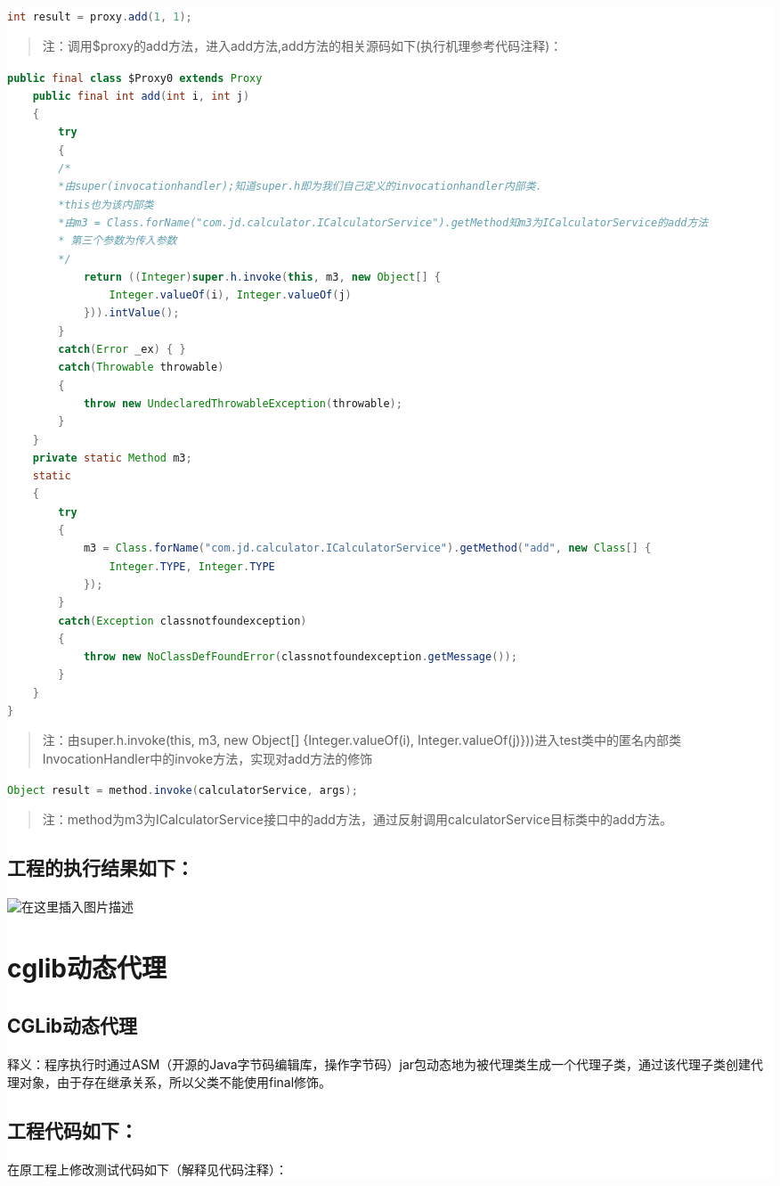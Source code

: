 ```java
int result = proxy.add(1, 1);
```
> 注：调用$proxy的add方法，进入add方法,add方法的相关源码如下(执行机理参考代码注释)：

```java
public final class $Proxy0 extends Proxy
    public final int add(int i, int j)
    {
        try
        {
        /*
        *由super(invocationhandler);知道super.h即为我们自己定义的invocationhandler内部类.
        *this也为该内部类
        *由m3 = Class.forName("com.jd.calculator.ICalculatorService").getMethod知m3为ICalculatorService的add方法
        * 第三个参数为传入参数
        */
            return ((Integer)super.h.invoke(this, m3, new Object[] {
                Integer.valueOf(i), Integer.valueOf(j)
            })).intValue();
        }
        catch(Error _ex) { }
        catch(Throwable throwable)
        {
            throw new UndeclaredThrowableException(throwable);
        }
    }
    private static Method m3;
    static 
    {
        try
        {
            m3 = Class.forName("com.jd.calculator.ICalculatorService").getMethod("add", new Class[] {
                Integer.TYPE, Integer.TYPE
            });
        }
        catch(Exception classnotfoundexception)
        {
            throw new NoClassDefFoundError(classnotfoundexception.getMessage());
        }
    }
}
```
>注：由super.h.invoke(this, m3, new Object[] {Integer.valueOf(i), Integer.valueOf(j)}))进入test类中的匿名内部类InvocationHandler中的invoke方法，实现对add方法的修饰

```java
Object result = method.invoke(calculatorService, args);
```
> 注：method为m3为ICalculatorService接口中的add方法，通过反射调用calculatorService目标类中的add方法。

## 工程的执行结果如下：
![在这里插入图片描述](https://img-blog.csdnimg.cn/20190715135703454.png?x-oss-process=image/watermark,type_ZmFuZ3poZW5naGVpdGk,shadow_10,text_aHR0cHM6Ly9ibG9nLmNzZG4ubmV0L3dhbmdfZGFfYmluZw==,size_16,color_FFFFFF,t_70)
# cglib动态代理
##  CGLib动态代理
释义：程序执行时通过ASM（开源的Java字节码编辑库，操作字节码）jar包动态地为被代理类生成一个代理子类，通过该代理子类创建代理对象，由于存在继承关系，所以父类不能使用final修饰。
## 工程代码如下：
在原工程上修改测试代码如下（解释见代码注释）：
```java
```